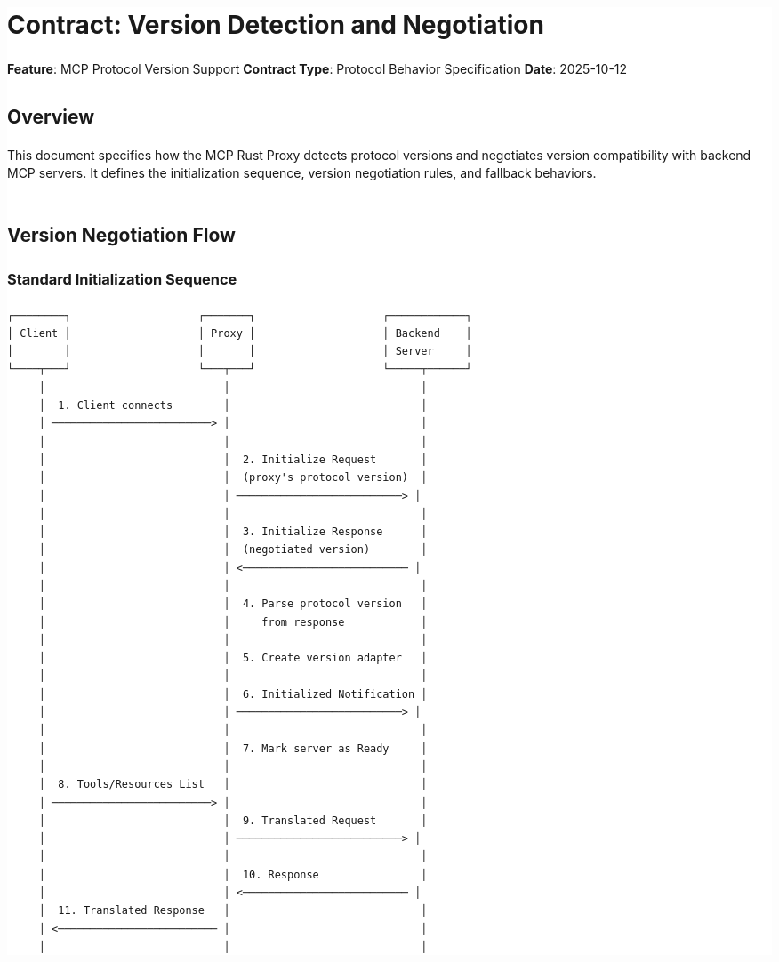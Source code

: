 # Contract: Version Detection and Negotiation

**Feature**: MCP Protocol Version Support
**Contract Type**: Protocol Behavior Specification
**Date**: 2025-10-12

## Overview

This document specifies how the MCP Rust Proxy detects protocol versions and negotiates version compatibility with backend MCP servers. It defines the initialization sequence, version negotiation rules, and fallback behaviors.

---

## Version Negotiation Flow

### Standard Initialization Sequence

```
┌────────┐                    ┌───────┐                    ┌────────────┐
│ Client │                    │ Proxy │                    │ Backend    │
│        │                    │       │                    │ Server     │
└────┬───┘                    └───┬───┘                    └─────┬──────┘
     │                            │                              │
     │  1. Client connects        │                              │
     │ ─────────────────────────> │                              │
     │                            │                              │
     │                            │  2. Initialize Request       │
     │                            │  (proxy's protocol version)  │
     │                            │ ──────────────────────────> │
     │                            │                              │
     │                            │  3. Initialize Response      │
     │                            │  (negotiated version)        │
     │                            │ <────────────────────────── │
     │                            │                              │
     │                            │  4. Parse protocol version   │
     │                            │     from response            │
     │                            │                              │
     │                            │  5. Create version adapter   │
     │                            │                              │
     │                            │  6. Initialized Notification │
     │                            │ ──────────────────────────> │
     │                            │                              │
     │                            │  7. Mark server as Ready     │
     │                            │                              │
     │  8. Tools/Resources List   │                              │
     │ ─────────────────────────> │                              │
     │                            │  9. Translated Request       │
     │                            │ ──────────────────────────> │
     │                            │                              │
     │                            │  10. Response                │
     │                            │ <────────────────────────── │
     │  11. Translated Response   │                              │
     │ <───────────────────────── │                              │
     │                            │                              │
```
